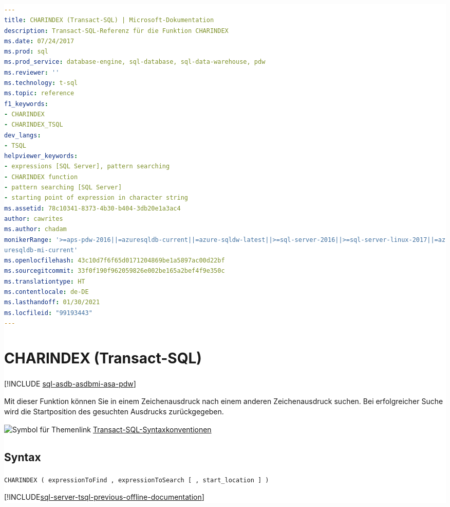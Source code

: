 ```yaml
---
title: CHARINDEX (Transact-SQL) | Microsoft-Dokumentation
description: Transact-SQL-Referenz für die Funktion CHARINDEX
ms.date: 07/24/2017
ms.prod: sql
ms.prod_service: database-engine, sql-database, sql-data-warehouse, pdw
ms.reviewer: ''
ms.technology: t-sql
ms.topic: reference
f1_keywords:
- CHARINDEX
- CHARINDEX_TSQL
dev_langs:
- TSQL
helpviewer_keywords:
- expressions [SQL Server], pattern searching
- CHARINDEX function
- pattern searching [SQL Server]
- starting point of expression in character string
ms.assetid: 78c10341-8373-4b30-b404-3db20e1a3ac4
author: cawrites
ms.author: chadam
monikerRange: '>=aps-pdw-2016||=azuresqldb-current||=azure-sqldw-latest||>=sql-server-2016||>=sql-server-linux-2017||=azuresqldb-mi-current'
ms.openlocfilehash: 43c10d7f6f65d0171204869be1a5897ac00d22bf
ms.sourcegitcommit: 33f0f190f962059826e002be165a2bef4f9e350c
ms.translationtype: HT
ms.contentlocale: de-DE
ms.lasthandoff: 01/30/2021
ms.locfileid: "99193443"
---
```

# <a name="charindex-transact-sql"></a>CHARINDEX (Transact-SQL)
[!INCLUDE [sql-asdb-asdbmi-asa-pdw](../../includes/applies-to-version/sql-asdb-asdbmi-asa-pdw.md)]

Mit dieser Funktion können Sie in einem Zeichenausdruck nach einem anderen Zeichenausdruck suchen. Bei erfolgreicher Suche wird die Startposition des gesuchten Ausdrucks zurückgegeben.
  
![Symbol für Themenlink](../../database-engine/configure-windows/media/topic-link.gif "Symbol für Themenlink") [Transact-SQL-Syntaxkonventionen](../../t-sql/language-elements/transact-sql-syntax-conventions-transact-sql.md)
  
## <a name="syntax"></a>Syntax  
  
```syntaxsql
CHARINDEX ( expressionToFind , expressionToSearch [ , start_location ] )   
```  
  
[!INCLUDE[sql-server-tsql-previous-offline-documentation](../../includes/sql-server-tsql-previous-offline-documentation.md)]
